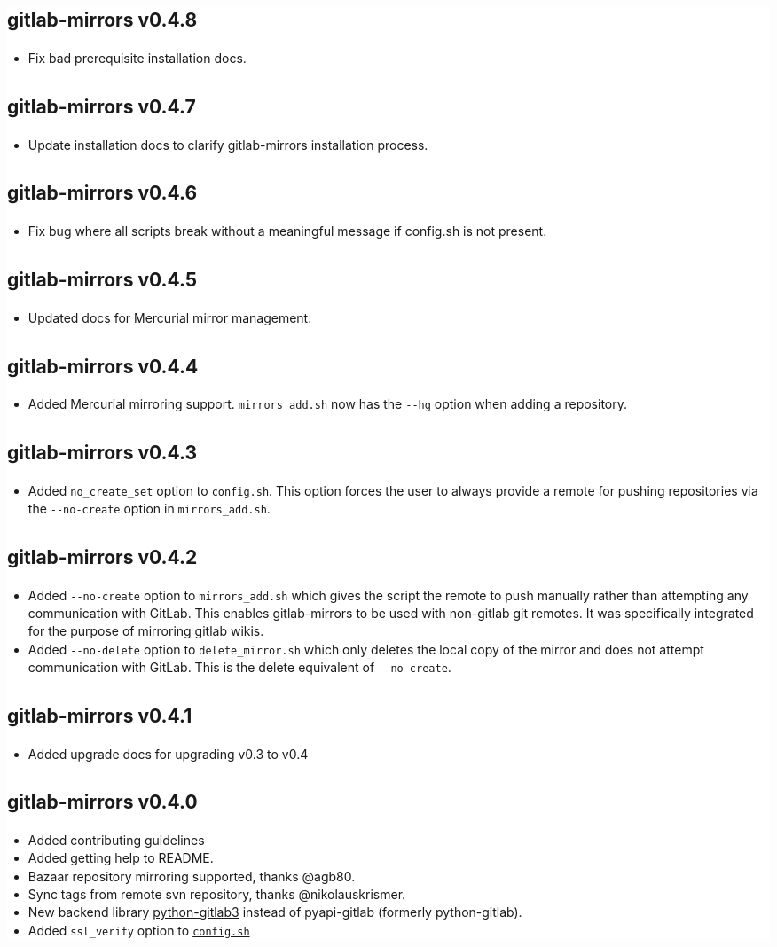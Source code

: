 ## gitlab-mirrors v0.4.8

* Fix bad prerequisite installation docs.

## gitlab-mirrors v0.4.7

* Update installation docs to clarify gitlab-mirrors installation process.

## gitlab-mirrors v0.4.6

* Fix bug where all scripts break without a meaningful message if config.sh is
  not present.

## gitlab-mirrors v0.4.5

* Updated docs for Mercurial mirror management.

## gitlab-mirrors v0.4.4

* Added Mercurial mirroring support.  `mirrors_add.sh` now has the `--hg` option
  when adding a repository.

## gitlab-mirrors v0.4.3

* Added `no_create_set` option to `config.sh`.  This option forces the user to
  always provide a remote for pushing repositories via the `--no-create` option
  in `mirrors_add.sh`.

## gitlab-mirrors v0.4.2

* Added `--no-create` option to `mirrors_add.sh` which gives the script the
  remote to push manually rather than attempting any communication with GitLab.
  This enables gitlab-mirrors to be used with non-gitlab git remotes.  It was
  specifically integrated for the purpose of mirroring gitlab wikis.
* Added `--no-delete` option to `delete_mirror.sh` which only deletes the local
  copy of the mirror and does not attempt communication with GitLab.  This is
  the delete equivalent of `--no-create`.

## gitlab-mirrors v0.4.1

* Added upgrade docs for upgrading v0.3 to v0.4

## gitlab-mirrors v0.4.0

* Added contributing guidelines
* Added getting help to README.
* Bazaar repository mirroring supported, thanks @agb80.
* Sync tags from remote svn repository, thanks @nikolauskrismer.
* New backend library [python-gitlab3](https://github.com/alexvh/python-gitlab3)
  instead of pyapi-gitlab (formerly python-gitlab).
* Added `ssl_verify` option to [`config.sh`](config.sh.SAMPLE)
